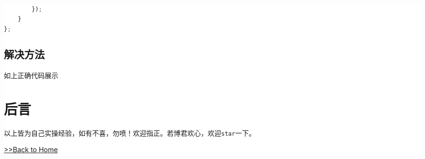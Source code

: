 ```javascript
		});
	}
};
```

## 解决方法

如上正确代码展示

# 后言

以上皆为自己实操经验，如有不喜，勿喷！欢迎指正。若博君欢心，欢迎`star`一下。

[>>Back to Home](../README.md)
